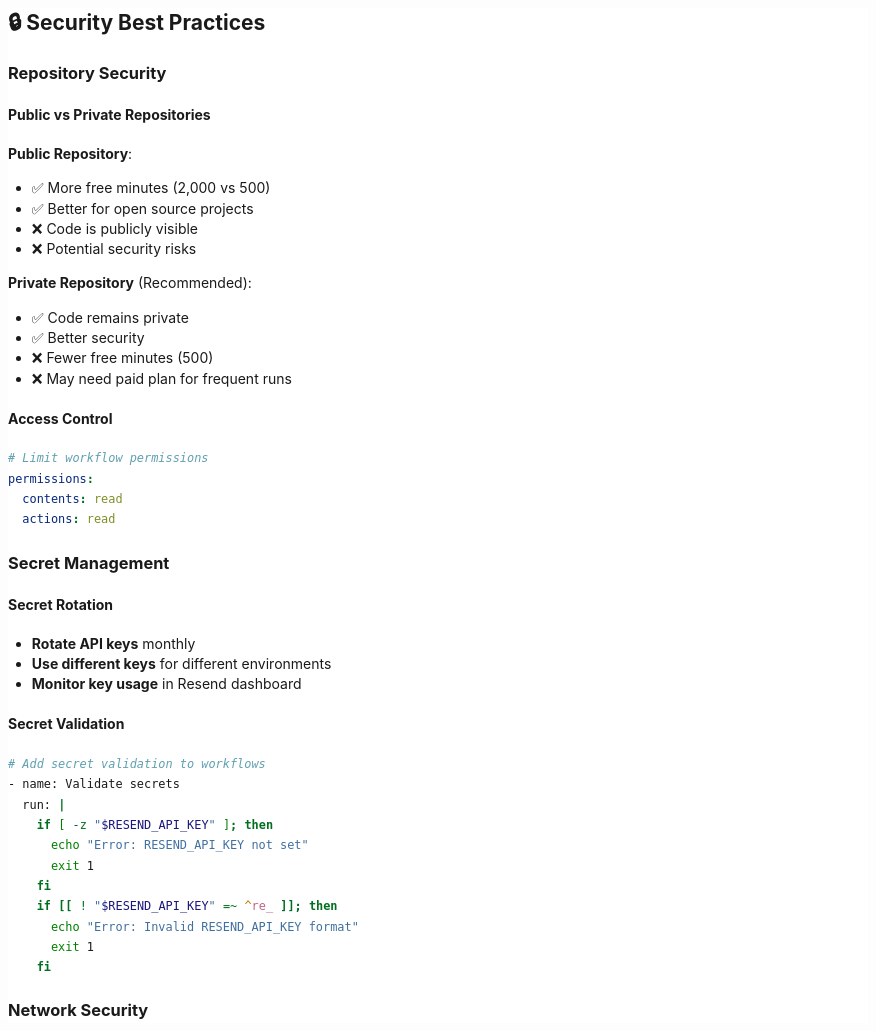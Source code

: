 
## 🔒 Security Best Practices

### Repository Security

#### Public vs Private Repositories

**Public Repository**:
- ✅ More free minutes (2,000 vs 500)
- ✅ Better for open source projects
- ❌ Code is publicly visible
- ❌ Potential security risks

**Private Repository** (Recommended):
- ✅ Code remains private
- ✅ Better security
- ❌ Fewer free minutes (500)
- ❌ May need paid plan for frequent runs

#### Access Control

```yaml
# Limit workflow permissions
permissions:
  contents: read
  actions: read
```

### Secret Management

#### Secret Rotation
- **Rotate API keys** monthly
- **Use different keys** for different environments
- **Monitor key usage** in Resend dashboard

#### Secret Validation
```bash
# Add secret validation to workflows
- name: Validate secrets
  run: |
    if [ -z "$RESEND_API_KEY" ]; then
      echo "Error: RESEND_API_KEY not set"
      exit 1
    fi
    if [[ ! "$RESEND_API_KEY" =~ ^re_ ]]; then
      echo "Error: Invalid RESEND_API_KEY format"
      exit 1
    fi
```

### Network Security
